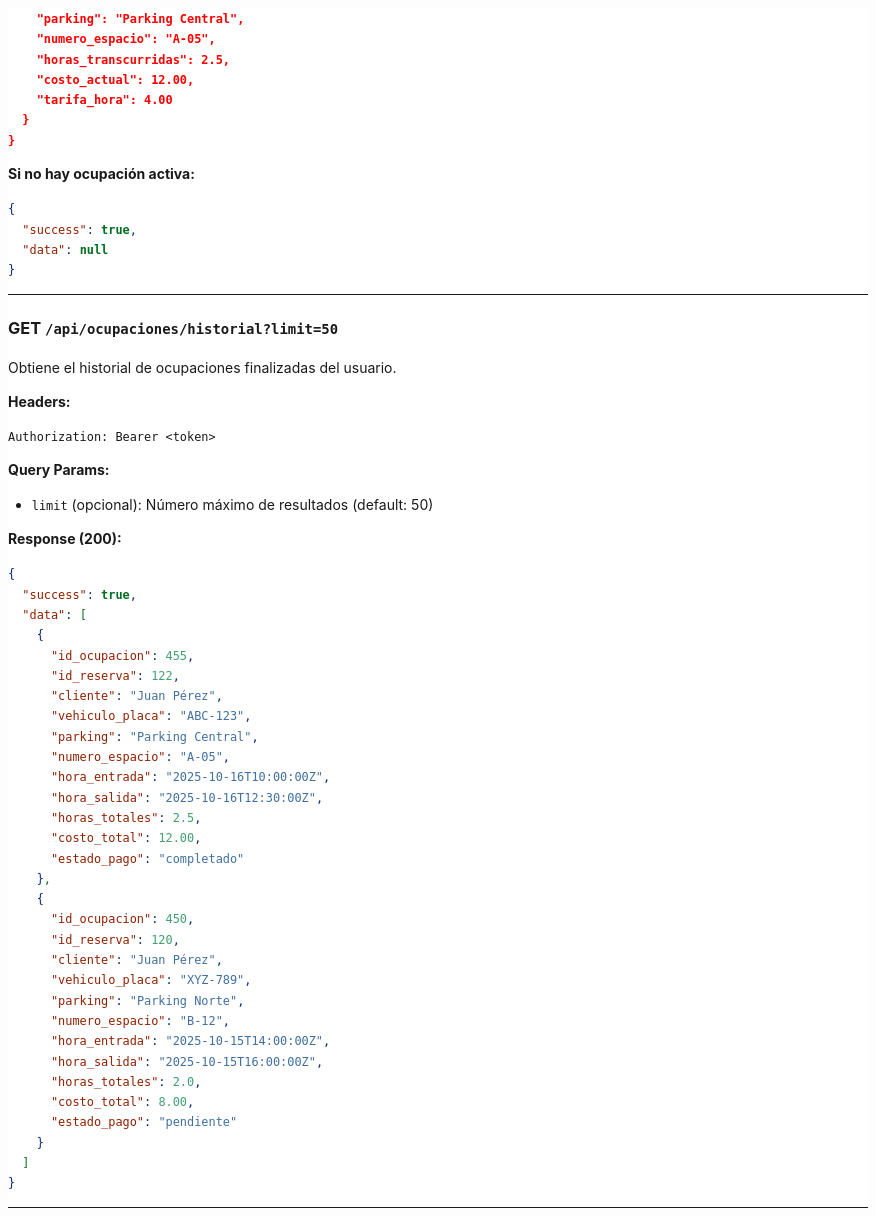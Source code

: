 ```json
    "parking": "Parking Central",
    "numero_espacio": "A-05",
    "horas_transcurridas": 2.5,
    "costo_actual": 12.00,
    "tarifa_hora": 4.00
  }
}
```

**Si no hay ocupación activa:**
```json
{
  "success": true,
  "data": null
}
```

---

### **GET `/api/ocupaciones/historial?limit=50`**
Obtiene el historial de ocupaciones finalizadas del usuario.

**Headers:**
```
Authorization: Bearer <token>
```

**Query Params:**
- `limit` (opcional): Número máximo de resultados (default: 50)

**Response (200):**
```json
{
  "success": true,
  "data": [
    {
      "id_ocupacion": 455,
      "id_reserva": 122,
      "cliente": "Juan Pérez",
      "vehiculo_placa": "ABC-123",
      "parking": "Parking Central",
      "numero_espacio": "A-05",
      "hora_entrada": "2025-10-16T10:00:00Z",
      "hora_salida": "2025-10-16T12:30:00Z",
      "horas_totales": 2.5,
      "costo_total": 12.00,
      "estado_pago": "completado"
    },
    {
      "id_ocupacion": 450,
      "id_reserva": 120,
      "cliente": "Juan Pérez",
      "vehiculo_placa": "XYZ-789",
      "parking": "Parking Norte",
      "numero_espacio": "B-12",
      "hora_entrada": "2025-10-15T14:00:00Z",
      "hora_salida": "2025-10-15T16:00:00Z",
      "horas_totales": 2.0,
      "costo_total": 8.00,
      "estado_pago": "pendiente"
    }
  ]
}
```

---